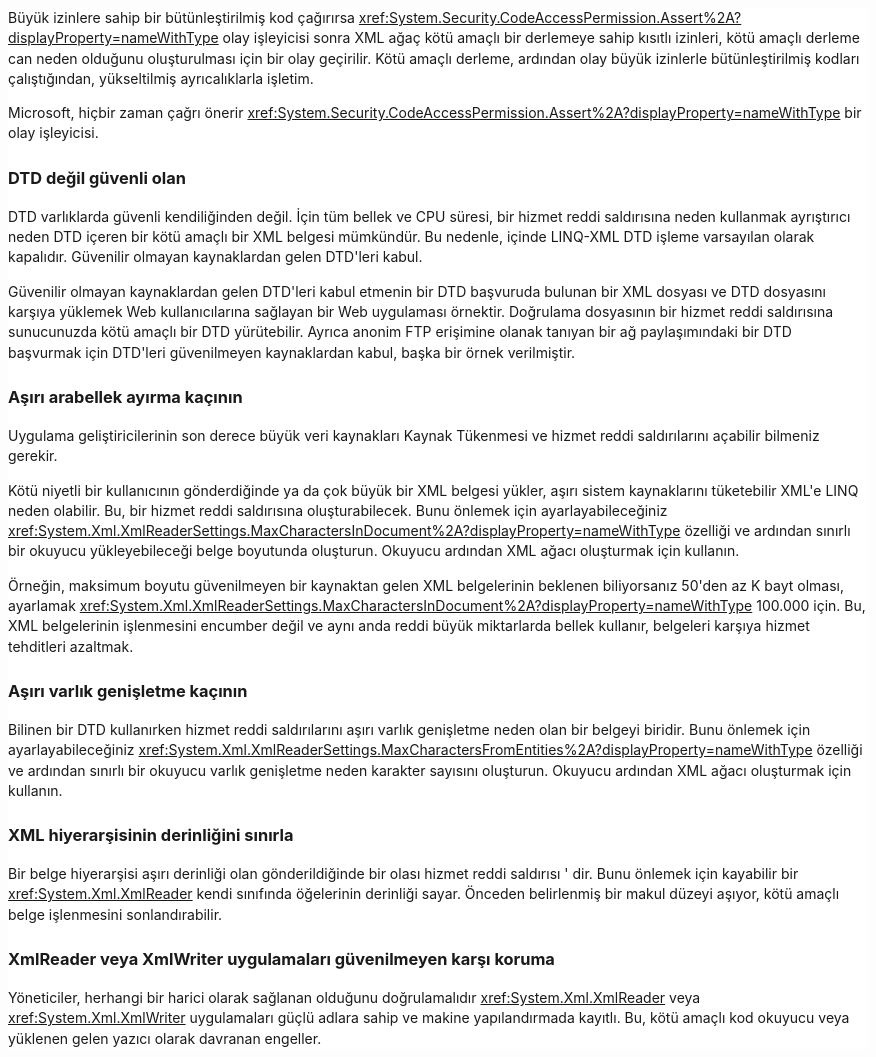  Büyük izinlere sahip bir bütünleştirilmiş kod çağırırsa <xref:System.Security.CodeAccessPermission.Assert%2A?displayProperty=nameWithType> olay işleyicisi sonra XML ağaç kötü amaçlı bir derlemeye sahip kısıtlı izinleri, kötü amaçlı derleme can neden olduğunu oluşturulması için bir olay geçirilir. Kötü amaçlı derleme, ardından olay büyük izinlerle bütünleştirilmiş kodları çalıştığından, yükseltilmiş ayrıcalıklarla işletim.  
  
 Microsoft, hiçbir zaman çağrı önerir <xref:System.Security.CodeAccessPermission.Assert%2A?displayProperty=nameWithType> bir olay işleyicisi.  
  
### <a name="dtds-are-not-secure"></a>DTD değil güvenli olan  
 DTD varlıklarda güvenli kendiliğinden değil. İçin tüm bellek ve CPU süresi, bir hizmet reddi saldırısına neden kullanmak ayrıştırıcı neden DTD içeren bir kötü amaçlı bir XML belgesi mümkündür. Bu nedenle, içinde LINQ-XML DTD işleme varsayılan olarak kapalıdır. Güvenilir olmayan kaynaklardan gelen DTD'leri kabul.  
  
 Güvenilir olmayan kaynaklardan gelen DTD'leri kabul etmenin bir DTD başvuruda bulunan bir XML dosyası ve DTD dosyasını karşıya yüklemek Web kullanıcılarına sağlayan bir Web uygulaması örnektir. Doğrulama dosyasının bir hizmet reddi saldırısına sunucunuzda kötü amaçlı bir DTD yürütebilir. Ayrıca anonim FTP erişimine olanak tanıyan bir ağ paylaşımındaki bir DTD başvurmak için DTD'leri güvenilmeyen kaynaklardan kabul, başka bir örnek verilmiştir.  
  
### <a name="avoid-excessive-buffer-allocation"></a>Aşırı arabellek ayırma kaçının  
 Uygulama geliştiricilerinin son derece büyük veri kaynakları Kaynak Tükenmesi ve hizmet reddi saldırılarını açabilir bilmeniz gerekir.  
  
 Kötü niyetli bir kullanıcının gönderdiğinde ya da çok büyük bir XML belgesi yükler, aşırı sistem kaynaklarını tüketebilir XML'e LINQ neden olabilir. Bu, bir hizmet reddi saldırısına oluşturabilecek. Bunu önlemek için ayarlayabileceğiniz <xref:System.Xml.XmlReaderSettings.MaxCharactersInDocument%2A?displayProperty=nameWithType> özelliği ve ardından sınırlı bir okuyucu yükleyebileceği belge boyutunda oluşturun. Okuyucu ardından XML ağacı oluşturmak için kullanın.  
  
 Örneğin, maksimum boyutu güvenilmeyen bir kaynaktan gelen XML belgelerinin beklenen biliyorsanız 50'den az K bayt olması, ayarlamak <xref:System.Xml.XmlReaderSettings.MaxCharactersInDocument%2A?displayProperty=nameWithType> 100.000 için. Bu, XML belgelerinin işlenmesini encumber değil ve aynı anda reddi büyük miktarlarda bellek kullanır, belgeleri karşıya hizmet tehditleri azaltmak.  
  
### <a name="avoid-excess-entity-expansion"></a>Aşırı varlık genişletme kaçının  
 Bilinen bir DTD kullanırken hizmet reddi saldırılarını aşırı varlık genişletme neden olan bir belgeyi biridir. Bunu önlemek için ayarlayabileceğiniz <xref:System.Xml.XmlReaderSettings.MaxCharactersFromEntities%2A?displayProperty=nameWithType> özelliği ve ardından sınırlı bir okuyucu varlık genişletme neden karakter sayısını oluşturun. Okuyucu ardından XML ağacı oluşturmak için kullanın.  
  
### <a name="limit-the-depth-of-the-xml-hierarchy"></a>XML hiyerarşisinin derinliğini sınırla  
 Bir belge hiyerarşisi aşırı derinliği olan gönderildiğinde bir olası hizmet reddi saldırısı ' dir. Bunu önlemek için kayabilir bir <xref:System.Xml.XmlReader> kendi sınıfında öğelerinin derinliği sayar. Önceden belirlenmiş bir makul düzeyi aşıyor, kötü amaçlı belge işlenmesini sonlandırabilir.  
  
### <a name="protect-against-untrusted-xmlreader-or-xmlwriter-implementations"></a>XmlReader veya XmlWriter uygulamaları güvenilmeyen karşı koruma  
 Yöneticiler, herhangi bir harici olarak sağlanan olduğunu doğrulamalıdır <xref:System.Xml.XmlReader> veya <xref:System.Xml.XmlWriter> uygulamaları güçlü adlara sahip ve makine yapılandırmada kayıtlı. Bu, kötü amaçlı kod okuyucu veya yüklenen gelen yazıcı olarak davranan engeller.  
  